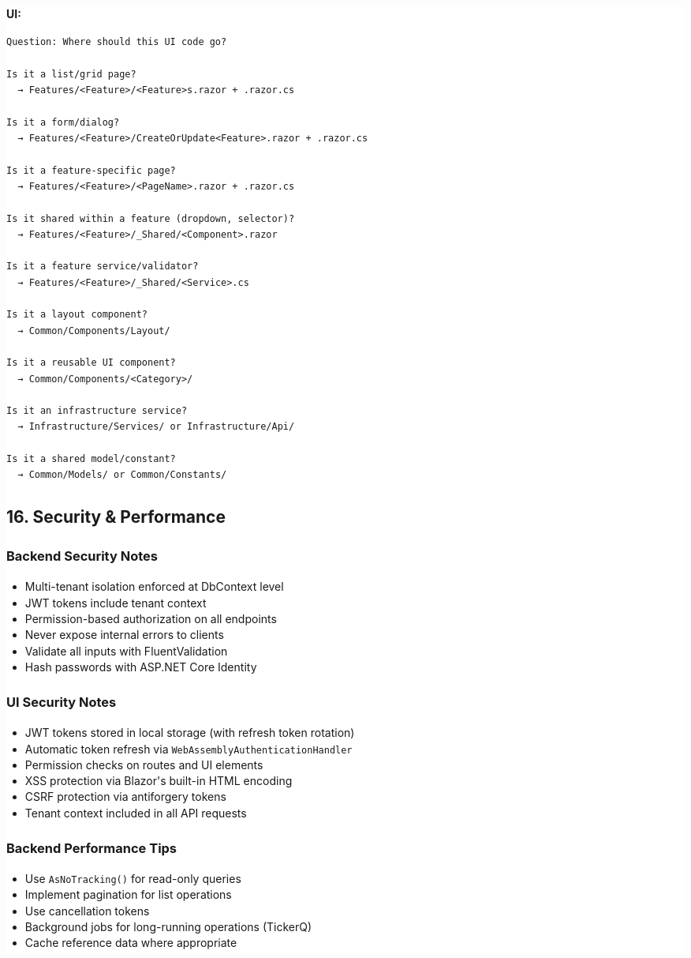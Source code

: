 **UI:**
```
Question: Where should this UI code go?

Is it a list/grid page?
  → Features/<Feature>/<Feature>s.razor + .razor.cs

Is it a form/dialog?
  → Features/<Feature>/CreateOrUpdate<Feature>.razor + .razor.cs

Is it a feature-specific page?
  → Features/<Feature>/<PageName>.razor + .razor.cs

Is it shared within a feature (dropdown, selector)?
  → Features/<Feature>/_Shared/<Component>.razor

Is it a feature service/validator?
  → Features/<Feature>/_Shared/<Service>.cs

Is it a layout component?
  → Common/Components/Layout/

Is it a reusable UI component?
  → Common/Components/<Category>/

Is it an infrastructure service?
  → Infrastructure/Services/ or Infrastructure/Api/

Is it a shared model/constant?
  → Common/Models/ or Common/Constants/
```

## 16. Security & Performance

### Backend Security Notes
- Multi-tenant isolation enforced at DbContext level
- JWT tokens include tenant context
- Permission-based authorization on all endpoints
- Never expose internal errors to clients
- Validate all inputs with FluentValidation
- Hash passwords with ASP.NET Core Identity

### UI Security Notes
- JWT tokens stored in local storage (with refresh token rotation)
- Automatic token refresh via `WebAssemblyAuthenticationHandler`
- Permission checks on routes and UI elements
- XSS protection via Blazor's built-in HTML encoding
- CSRF protection via antiforgery tokens
- Tenant context included in all API requests

### Backend Performance Tips
- Use `AsNoTracking()` for read-only queries
- Implement pagination for list operations
- Use cancellation tokens
- Background jobs for long-running operations (TickerQ)
- Cache reference data where appropriate
